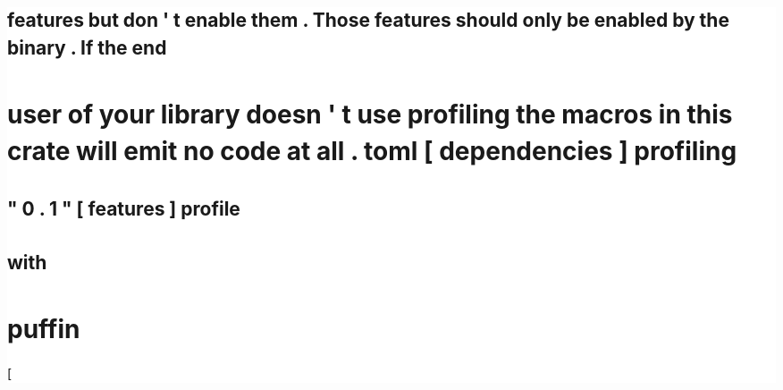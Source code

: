 features
but
don
'
t
enable
them
.
Those
features
should
only
be
enabled
by
the
binary
.
If
the
end
-
user
of
your
library
doesn
'
t
use
profiling
the
macros
in
this
crate
will
emit
no
code
at
all
.
toml
[
dependencies
]
profiling
=
"
0
.
1
"
[
features
]
profile
-
with
-
puffin
=
[